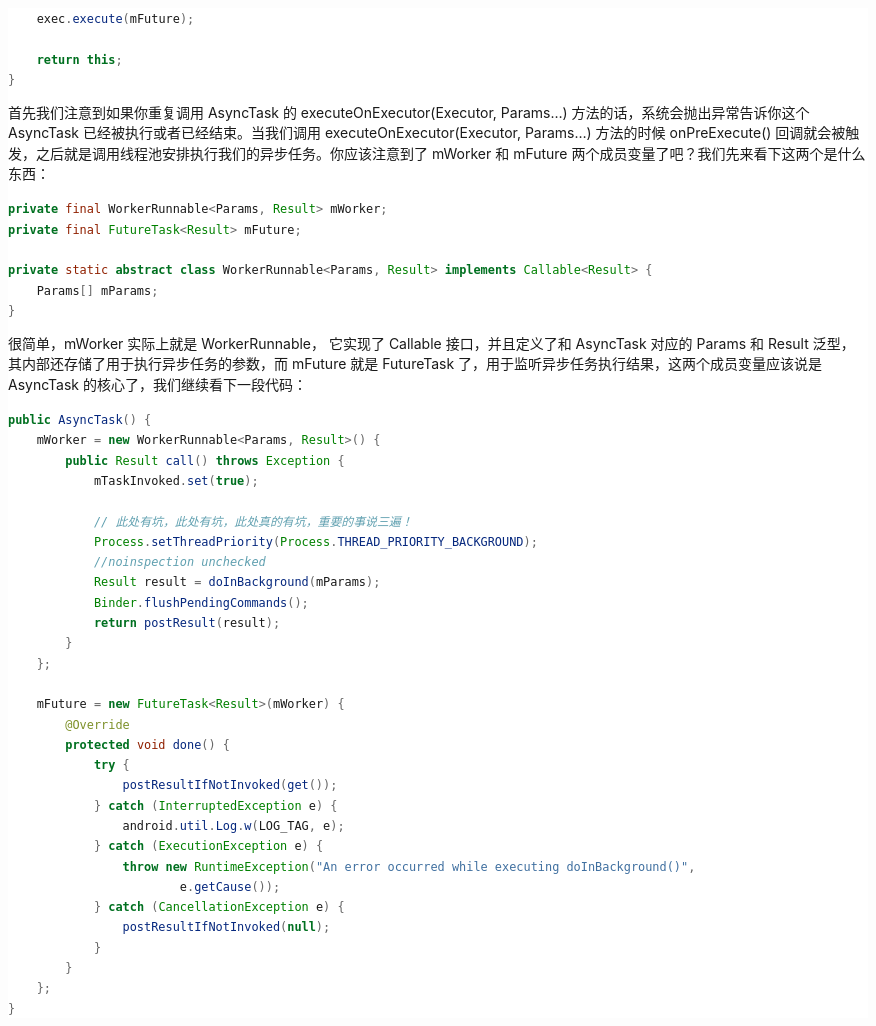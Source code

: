 ```java
    exec.execute(mFuture);

    return this;
}
```

首先我们注意到如果你重复调用 AsyncTask 的 executeOnExecutor(Executor, Params…) 方法的话，系统会抛出异常告诉你这个 AsyncTask 已经被执行或者已经结束。当我们调用 executeOnExecutor(Executor, Params…) 方法的时候 onPreExecute() 回调就会被触发，之后就是调用线程池安排执行我们的异步任务。你应该注意到了 mWorker 和 mFuture 两个成员变量了吧？我们先来看下这两个是什么东西：

```java
private final WorkerRunnable<Params, Result> mWorker;
private final FutureTask<Result> mFuture;

private static abstract class WorkerRunnable<Params, Result> implements Callable<Result> {
    Params[] mParams;
}
```

很简单，mWorker 实际上就是 WorkerRunnable， 它实现了 Callable 接口，并且定义了和 AsyncTask 对应的 Params 和 Result 泛型，其内部还存储了用于执行异步任务的参数，而 mFuture 就是 FutureTask 了，用于监听异步任务执行结果，这两个成员变量应该说是 AsyncTask 的核心了，我们继续看下一段代码：

```java
public AsyncTask() {
    mWorker = new WorkerRunnable<Params, Result>() {
        public Result call() throws Exception {
            mTaskInvoked.set(true);
			
          	// 此处有坑，此处有坑，此处真的有坑，重要的事说三遍！
            Process.setThreadPriority(Process.THREAD_PRIORITY_BACKGROUND);
            //noinspection unchecked
            Result result = doInBackground(mParams);
            Binder.flushPendingCommands();
            return postResult(result);
        }
    };

    mFuture = new FutureTask<Result>(mWorker) {
        @Override
        protected void done() {
            try {
                postResultIfNotInvoked(get());
            } catch (InterruptedException e) {
                android.util.Log.w(LOG_TAG, e);
            } catch (ExecutionException e) {
                throw new RuntimeException("An error occurred while executing doInBackground()",
                        e.getCause());
            } catch (CancellationException e) {
                postResultIfNotInvoked(null);
            }
        }
    };
}
```
